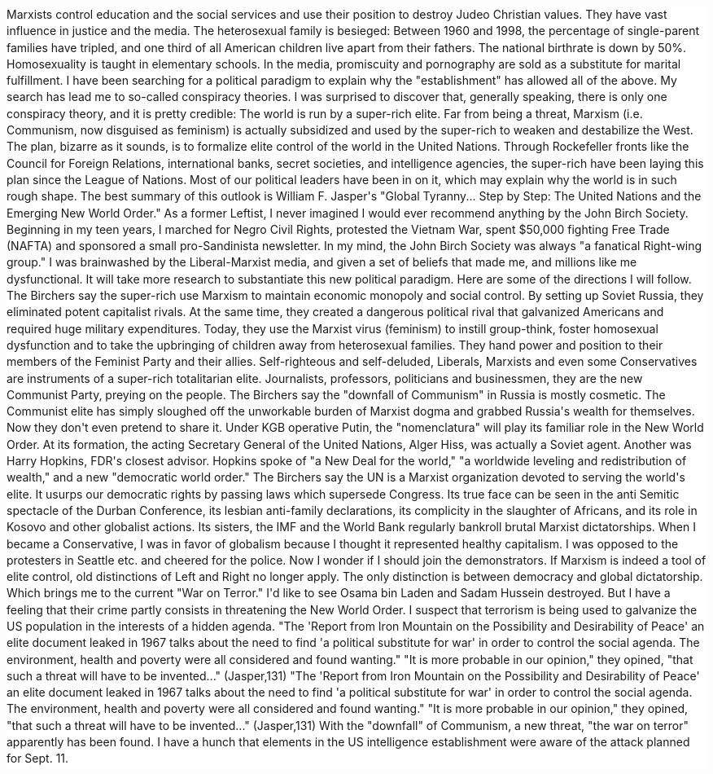 Marxists control education and the social services and use their position to destroy Judeo Christian values. They have vast influence in justice and the media. The heterosexual family is besieged: Between 1960 and 1998, the percentage of single-parent families have tripled, and one third of all American children live apart from their fathers. The national birthrate is down by 50%. Homosexuality is taught in elementary schools. In the media, promiscuity and pornography are sold as a substitute for marital fulfillment. I have been searching for a political paradigm to explain why the "establishment" has allowed all of the above. My search has lead me to so-called conspiracy theories. I was surprised to discover that, generally speaking, there is only one conspiracy theory, and it is pretty credible: The world is run by a super-rich elite. Far from being a threat, Marxism (i.e. Communism, now disguised as feminism) is actually subsidized and used by the super-rich to weaken and destabilize the West. The plan, bizarre as it sounds, is to formalize elite control of the world in the United Nations. Through Rockefeller fronts like the Council for Foreign Relations, international banks, secret societies, and intelligence agencies, the super-rich have been laying this plan since the League of Nations. Most of our political leaders have been in on it, which may explain why the world is in such rough shape. The best summary of this outlook is William F. Jasper's "Global Tyranny... Step by Step: The United Nations and the Emerging New World Order." As a former Leftist, I never imagined I would ever recommend anything by the John Birch Society. Beginning in my teen years, I marched for Negro Civil Rights, protested the Vietnam War, spent $50,000 fighting Free Trade (NAFTA) and sponsored a small pro-Sandinista newsletter. In my mind, the John Birch Society was always "a fanatical Right-wing group." I was brainwashed by the Liberal-Marxist media, and given a set of beliefs that made me, and millions like me dysfunctional. It will take more research to substantiate this new political paradigm. Here are some of the directions I will follow. The Birchers say the super-rich use Marxism to maintain economic monopoly and social control. By setting up Soviet Russia, they eliminated potent capitalist rivals. At the same time, they created a dangerous political rival that galvanized Americans and required huge military expenditures. Today, they use the Marxist virus (feminism) to instill group-think, foster homosexual dysfunction and to take the upbringing of children away from heterosexual families. They hand power and position to their members of the Feminist Party and their allies. Self-righteous and self-deluded, Liberals, Marxists and even some Conservatives are instruments of a super-rich totalitarian elite. Journalists, professors, politicians and businessmen, they are the new Communist Party, preying on the people. The Birchers say the "downfall of Communism" in Russia is mostly cosmetic. The Communist elite has simply sloughed off the unworkable burden of Marxist dogma and grabbed Russia's wealth for themselves. Now they don't even pretend to share it. Under KGB operative Putin, the "nomenclatura" will play its familiar role in the New World Order. At its formation, the acting Secretary General of the United Nations, Alger Hiss, was actually a Soviet agent. Another was Harry Hopkins, FDR's closest advisor. Hopkins spoke of "a New Deal for the world," "a worldwide leveling and redistribution of wealth," and a new "democratic world order." The Birchers say the UN is a Marxist organization devoted to serving the world's elite. It usurps our democratic rights by passing laws which supersede Congress. Its true face can be seen in the anti Semitic spectacle of the Durban Conference, its lesbian anti-family declarations, its complicity in the slaughter of Africans, and its role in Kosovo and other globalist actions. Its sisters, the IMF and the World Bank regularly bankroll brutal Marxist dictatorships. When I became a Conservative, I was in favor of globalism because I thought it represented healthy capitalism. I was opposed to the protesters in Seattle etc. and cheered for the police. Now I wonder if I should join the demonstrators. If Marxism is indeed a tool of elite control, old distinctions of Left and Right no longer apply. The only distinction is between democracy and global dictatorship. Which brings me to the current "War on Terror." I'd like to see Osama bin Laden and Sadam Hussein destroyed. But I have a feeling that their crime partly consists in threatening the New World Order. I suspect that terrorism is being used to galvanize the US population in the interests of a hidden agenda.
"The 'Report from Iron Mountain on the Possibility and Desirability of Peace' an elite document leaked in 1967 talks about the need to find 'a political substitute for war' in order to control the social agenda. The environment, health and poverty were all considered and found wanting." "It is more probable in our opinion," they opined, "that such a threat will have to be invented..." (Jasper,131)
"The 'Report from Iron Mountain on the Possibility and Desirability of Peace' an elite document leaked in 1967 talks about the need to find 'a political substitute for war' in order to control the social agenda.
The environment, health and poverty were all considered and found wanting."
"It is more probable in our opinion," they opined, "that such a threat will have to be invented..." (Jasper,131)
With the "downfall" of Communism, a new threat, "the war on terror" apparently has been found. I have a hunch that elements in the US intelligence establishment were aware of the attack planned for Sept. 11.